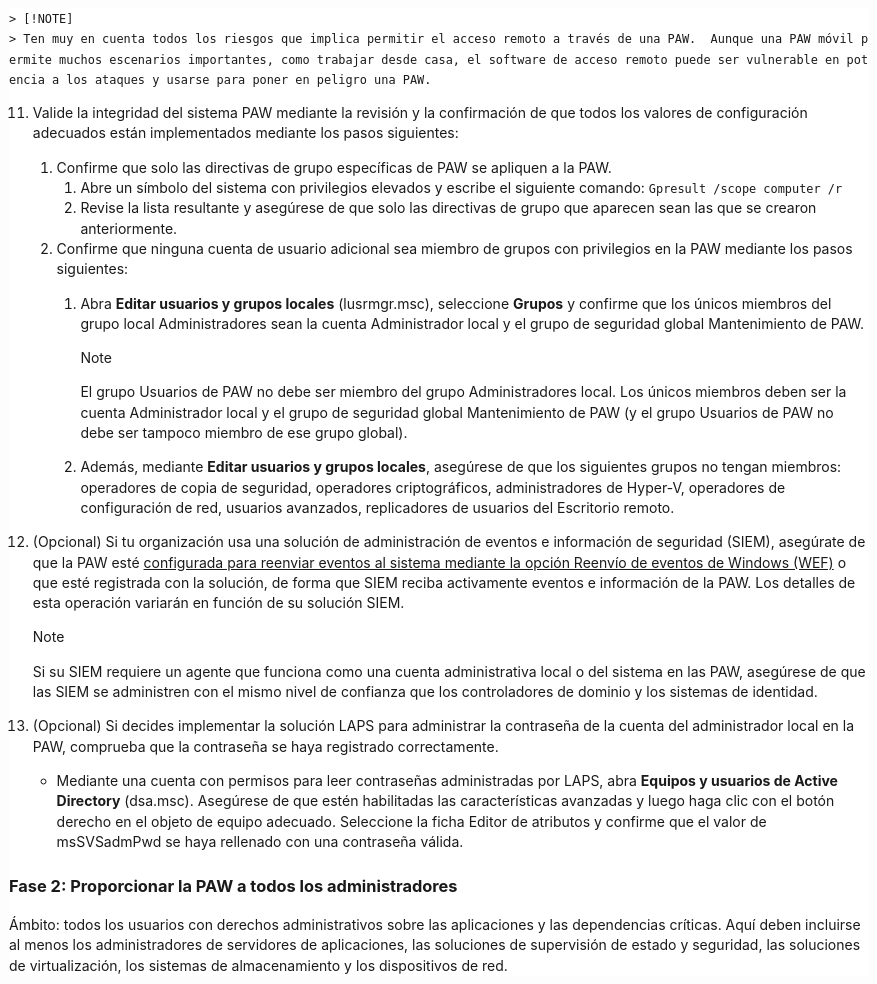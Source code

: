     > [!NOTE]
    > Ten muy en cuenta todos los riesgos que implica permitir el acceso remoto a través de una PAW.  Aunque una PAW móvil permite muchos escenarios importantes, como trabajar desde casa, el software de acceso remoto puede ser vulnerable en potencia a los ataques y usarse para poner en peligro una PAW.

11. Valide la integridad del sistema PAW mediante la revisión y la confirmación de que todos los valores de configuración adecuados están implementados mediante los pasos siguientes:
    1. Confirme que solo las directivas de grupo específicas de PAW se apliquen a la PAW.
       1. Abre un símbolo del sistema con privilegios elevados y escribe el siguiente comando: `Gpresult /scope computer /r`
       2. Revise la lista resultante y asegúrese de que solo las directivas de grupo que aparecen sean las que se crearon anteriormente.
    2. Confirme que ninguna cuenta de usuario adicional sea miembro de grupos con privilegios en la PAW mediante los pasos siguientes:
       1. Abra **Editar usuarios y grupos locales** (lusrmgr.msc), seleccione **Grupos** y confirme que los únicos miembros del grupo local Administradores sean la cuenta Administrador local y el grupo de seguridad global Mantenimiento de PAW.

          > [!NOTE]
          > El grupo Usuarios de PAW no debe ser miembro del grupo Administradores local.  Los únicos miembros deben ser la cuenta Administrador local y el grupo de seguridad global Mantenimiento de PAW (y el grupo Usuarios de PAW no debe ser tampoco miembro de ese grupo global).

       2. Además, mediante **Editar usuarios y grupos locales**, asegúrese de que los siguientes grupos no tengan miembros: operadores de copia de seguridad, operadores criptográficos, administradores de Hyper-V, operadores de configuración de red, usuarios avanzados, replicadores de usuarios del Escritorio remoto.

12. (Opcional) Si tu organización usa una solución de administración de eventos e información de seguridad (SIEM), asegúrate de que la PAW esté [configurada para reenviar eventos al sistema mediante la opción Reenvío de eventos de Windows (WEF)](https://blogs.technet.com/b/jepayne/archive/2015/11/24/monitoring-what-matters-windows-event-forwarding-for-everyone-even-if-you-already-have-a-siem.aspx) o que esté registrada con la solución, de forma que SIEM reciba activamente eventos e información de la PAW.  Los detalles de esta operación variarán en función de su solución SIEM.

    > [!NOTE]
    > Si su SIEM requiere un agente que funciona como una cuenta administrativa local o del sistema en las PAW, asegúrese de que las SIEM se administren con el mismo nivel de confianza que los controladores de dominio y los sistemas de identidad.

13. (Opcional) Si decides implementar la solución LAPS para administrar la contraseña de la cuenta del administrador local en la PAW, comprueba que la contraseña se haya registrado correctamente.

    * Mediante una cuenta con permisos para leer contraseñas administradas por LAPS, abra **Equipos y usuarios de Active Directory** (dsa.msc).  Asegúrese de que estén habilitadas las características avanzadas y luego haga clic con el botón derecho en el objeto de equipo adecuado.  Seleccione la ficha Editor de atributos y confirme que el valor de msSVSadmPwd se haya rellenado con una contraseña válida.

### <a name="phase-2-extend-paw-to-all-administrators"></a>Fase 2: Proporcionar la PAW a todos los administradores

Ámbito: todos los usuarios con derechos administrativos sobre las aplicaciones y las dependencias críticas.  Aquí deben incluirse al menos los administradores de servidores de aplicaciones, las soluciones de supervisión de estado y seguridad, las soluciones de virtualización, los sistemas de almacenamiento y los dispositivos de red.
